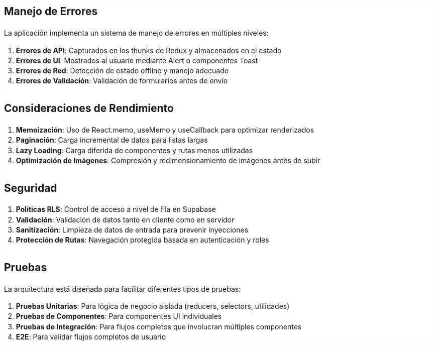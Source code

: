 
## Manejo de Errores

La aplicación implementa un sistema de manejo de errores en múltiples niveles:

1. **Errores de API**: Capturados en los thunks de Redux y almacenados en el estado
2. **Errores de UI**: Mostrados al usuario mediante Alert o componentes Toast
3. **Errores de Red**: Detección de estado offline y manejo adecuado
4. **Errores de Validación**: Validación de formularios antes de envío

## Consideraciones de Rendimiento

1. **Memoización**: Uso de React.memo, useMemo y useCallback para optimizar renderizados
2. **Paginación**: Carga incremental de datos para listas largas
3. **Lazy Loading**: Carga diferida de componentes y rutas menos utilizadas
4. **Optimización de Imágenes**: Compresión y redimensionamiento de imágenes antes de subir

## Seguridad

1. **Políticas RLS**: Control de acceso a nivel de fila en Supabase
2. **Validación**: Validación de datos tanto en cliente como en servidor
3. **Sanitización**: Limpieza de datos de entrada para prevenir inyecciones
4. **Protección de Rutas**: Navegación protegida basada en autenticación y roles

## Pruebas

La arquitectura está diseñada para facilitar diferentes tipos de pruebas:

1. **Pruebas Unitarias**: Para lógica de negocio aislada (reducers, selectors, utilidades)
2. **Pruebas de Componentes**: Para componentes UI individuales
3. **Pruebas de Integración**: Para flujos completos que involucran múltiples componentes
4. **E2E**: Para validar flujos completos de usuario 